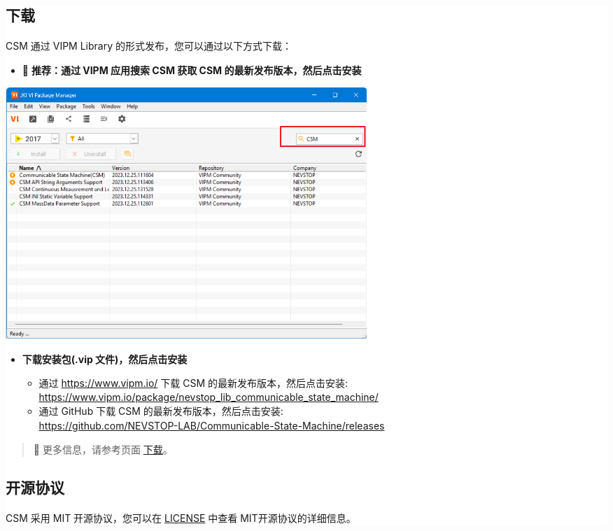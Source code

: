 ## 下载

CSM 通过 VIPM Library 的形式发布，您可以通过以下方式下载：

- 🥇 **推荐：通过 VIPM 应用搜索 CSM 获取 CSM 的最新发布版本，然后点击安装**

<img src="assets/img/VIPM%20Search%20CSM.png" alt="vipm-search-csm" width="60%">

- **下载安装包(.vip 文件)，然后点击安装**

  - 通过 <https://www.vipm.io/> 下载 CSM 的最新发布版本，然后点击安装:<br/>
    <https://www.vipm.io/package/nevstop_lib_communicable_state_machine/>
  - 通过 GitHub 下载 CSM 的最新发布版本，然后点击安装:<br/>
    <https://github.com/NEVSTOP-LAB/Communicable-State-Machine/releases>

> 📓
> 更多信息，请参考页面 [下载](https://nevstop-lab.github.io/CSM-Wiki/release-of-csm)。
>

## 开源协议

CSM 采用 MIT 开源协议，您可以在 [LICENSE](https://github.com/NEVSTOP-LAB/Communicable-State-Machine/blob/main/LICENSE) 中查看 MIT开源协议的详细信息。
